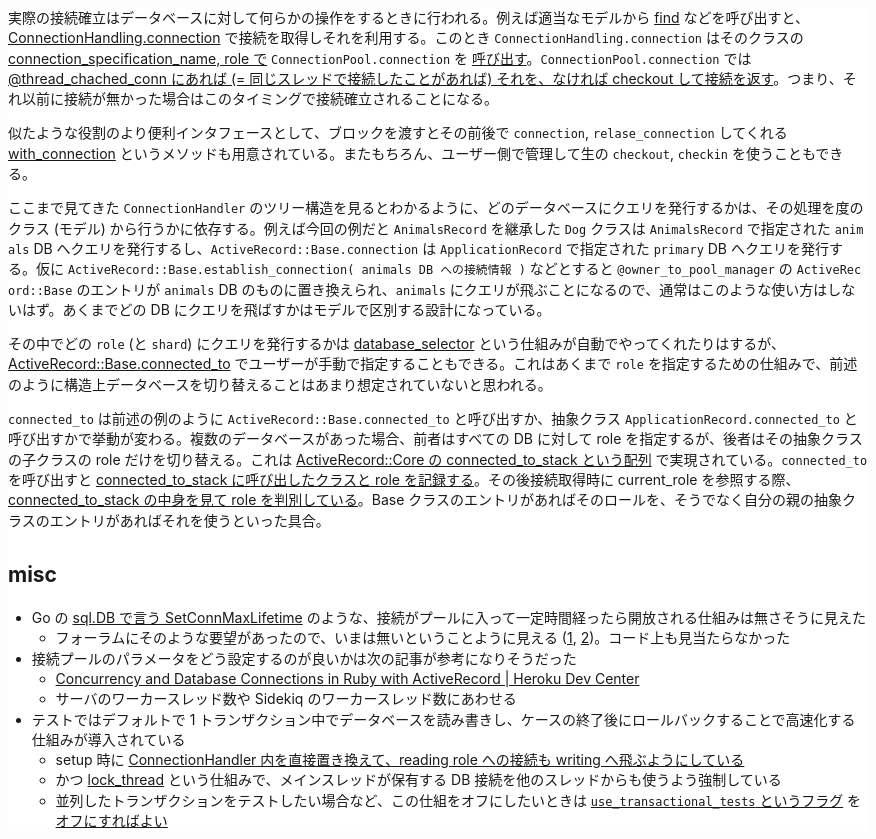 実際の接続確立はデータベースに対して何らかの操作をするときに行われる。例えば適当なモデルから [find](https://github.com/rails/rails/blob/2b3af27d8232db8def0c6600e89a714287381e18/activerecord/lib/active_record/core.rb#L268) などを呼び出すと、[ConnectionHandling.connection](https://github.com/rails/rails/blob/2b3af27d8232db8def0c6600e89a714287381e18/activerecord/lib/active_record/connection_handling.rb#L90-L96) で接続を取得しそれを利用する。このとき `ConnectionHandling.connection` はそのクラスの [connection_specification_name, role で](https://github.com/rails/rails/blob/2b3af27d8232db8def0c6600e89a714287381e18/activerecord/lib/active_record/connection_handling.rb#L313) `ConnectionPool.connection` を [呼び出す](https://github.com/rails/rails/blob/2b3af27d8232db8def0c6600e89a714287381e18/activerecord/lib/active_record/connection_adapters/abstract/connection_handler.rb#L211)。`ConnectionPool.connection` では [@thread_chached_conn にあれば (= 同じスレッドで接続したことがあれば) それを、なければ checkout して接続を返す](https://github.com/rails/rails/blob/2b3af27d8232db8def0c6600e89a714287381e18/activerecord/lib/active_record/connection_adapters/abstract/connection_pool.rb#L181)。つまり、それ以前に接続が無かった場合はこのタイミングで接続確立されることになる。

似たような役割のより便利インタフェースとして、ブロックを渡すとその前後で `connection`, `relase_connection` してくれる [with_connection](https://github.com/rails/rails/blob/2b3af27d8232db8def0c6600e89a714287381e18/activerecord/lib/active_record/connection_adapters/abstract/connection_pool.rb#L210) というメソッドも用意されている。またもちろん、ユーザー側で管理して生の `checkout`, `checkin` を使うこともできる。

ここまで見てきた `ConnectionHandler` のツリー構造を見るとわかるように、どのデータベースにクエリを発行するかは、その処理を度のクラス (モデル) から行うかに依存する。例えば今回の例だと `AnimalsRecord` を継承した `Dog` クラスは `AnimalsRecord` で指定された `animals` DB へクエリを発行するし、`ActiveRecord::Base.connection` は `ApplicationRecord` で指定された `primary` DB へクエリを発行する。仮に `ActiveRecord::Base.establish_connection( animals DB への接続情報 )` などとすると `@owner_to_pool_manager` の `ActiveRecord::Base` のエントリが `animals` DB のものに置き換えられ、`animals` にクエリが飛ぶことになるので、通常はこのような使い方はしないはず。あくまでどの DB にクエリを飛ばすかはモデルで区別する設計になっている。

その中でどの `role` (と `shard`) にクエリを発行するかは [database_selector](https://railsguides.jp/active_record_multiple_databases.html#%E3%83%AD%E3%83%BC%E3%83%AB%E3%81%AE%E8%87%AA%E5%8B%95%E5%88%87%E3%82%8A%E6%9B%BF%E3%81%88%E3%82%92%E6%9C%89%E5%8A%B9%E3%81%AB%E3%81%99%E3%82%8B) という仕組みが自動でやってくれたりはするが、[ActiveRecord::Base.connected_to](https://github.com/rails/rails/blob/2b3af27d8232db8def0c6600e89a714287381e18/activerecord/lib/active_record/connection_handling.rb#L137) でユーザーが手動で指定することもできる。これはあくまで `role` を指定するための仕組みで、前述のように構造上データベースを切り替えることはあまり想定されていないと思われる。

`connected_to` は前述の例のように `ActiveRecord::Base.connected_to` と呼び出すか、抽象クラス `ApplicationRecord.connected_to` と呼び出すかで挙動が変わる。複数のデータベースがあった場合、前者はすべての DB に対して role を指定するが、後者はその抽象クラスの子クラスの role だけを切り替える。これは [ActiveRecord::Core の connected_to_stack という配列](https://github.com/rails/rails/blob/bad8e773350f8241caa8b4cb2a23e3869c725ee4/activerecord/lib/active_record/core.rb#L201) で実現されている。`connected_to` を呼び出すと [connected_to_stack に呼び出したクラスと role を記録する](https://github.com/rails/rails/blob/bad8e773350f8241caa8b4cb2a23e3869c725ee4/activerecord/lib/active_record/connection_handling.rb#L373)。その後接続取得時に current_role を参照する際、[connected_to_stack の中身を見て role を判別している](https://github.com/rails/rails/blob/bad8e773350f8241caa8b4cb2a23e3869c725ee4/activerecord/lib/active_record/core.rb#L152-L153)。Base クラスのエントリがあればそのロールを、そうでなく自分の親の抽象クラスのエントリがあればそれを使うといった具合。

## misc

- Go の [sql.DB で言う SetConnMaxLifetime](https://please-sleep.cou929.nu/go-sql-db-connection-pool.html) のような、接続がプールに入って一定時間経ったら開放される仕組みは無さそうに見えた
  - フォーラムにそのような要望があったので、いまは無いということように見える ([1](https://discuss.rubyonrails.org/t/feature-proposal-active-record-connection-maximum-lifetime/79249), [2](https://discuss.rubyonrails.org/t/feature-proposal-activerecord-connection-lifetime-age/78620))。コード上も見当たらなかった
- 接続プールのパラメータをどう設定するのが良いかは次の記事が参考になりそうだった
  - [Concurrency and Database Connections in Ruby with ActiveRecord \| Heroku Dev Center](https://devcenter.heroku.com/articles/concurrency-and-database-connections)
  - サーバのワーカースレッド数や Sidekiq のワーカースレッド数にあわせる
- テストではデフォルトで 1 トランザクション中でデータベースを読み書きし、ケースの終了後にロールバックすることで高速化する仕組みが導入されている
  - setup 時に [ConnectionHandler 内を直接置き換えて、reading role への接続も writing へ飛ぶようにしている](https://github.com/rails/rails/blob/2b3af27d8232db8def0c6600e89a714287381e18/activerecord/lib/active_record/test_fixtures.rb#L195)
  - かつ [lock_thread](https://github.com/rails/rails/blob/2b3af27d8232db8def0c6600e89a714287381e18/activerecord/lib/active_record/connection_adapters/abstract/connection_pool.rb#L167) という仕組みで、メインスレッドが保有する DB 接続を他のスレッドからも使うよう強制している
  - 並列したトランザクションをテストしたい場合など、この仕組をオフにしたいときは [`use_transactional_tests` というフラグ](https://github.com/rails/rails/blob/9bb2512485d968a0d682e302b9c0831c43174a8f/activerecord/lib/active_record/test_fixtures.rb#L23) を [オフにすればよい](https://github.com/rails/rails/blob/2b3af27d8232db8def0c6600e89a714287381e18/activerecord/lib/active_record/test_fixtures.rb#L101)